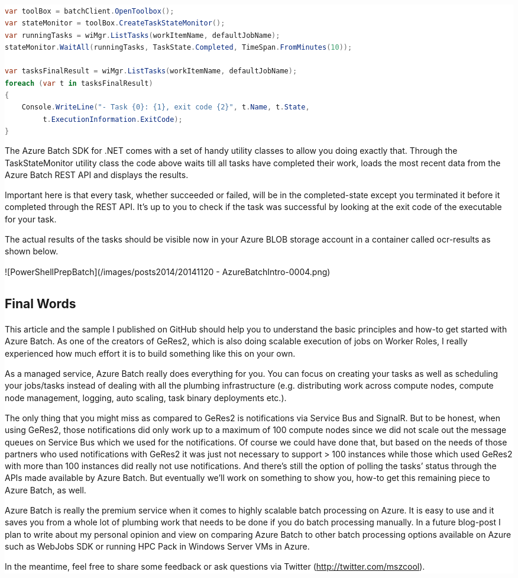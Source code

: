 ```csharp
var toolBox = batchClient.OpenToolbox();
var stateMonitor = toolBox.CreateTaskStateMonitor();
var runningTasks = wiMgr.ListTasks(workItemName, defaultJobName);
stateMonitor.WaitAll(runningTasks, TaskState.Completed, TimeSpan.FromMinutes(10));
 
var tasksFinalResult = wiMgr.ListTasks(workItemName, defaultJobName);
foreach (var t in tasksFinalResult)
{
    Console.WriteLine("- Task {0}: {1}, exit code {2}", t.Name, t.State,
         t.ExecutionInformation.ExitCode);
}
```

The Azure Batch SDK for .NET comes with a set of handy utility classes to allow you doing exactly that. Through the TaskStateMonitor utility class the code above waits till all tasks have completed their work, loads the most recent data from the Azure Batch REST API and displays the results. 

Important here is that every task, whether succeeded or failed, will be in the completed-state except you terminated it before it completed through the REST API. It’s up to you to check if the task was successful by looking at the exit code of the executable for your task.

The actual results of the tasks should be visible now in your Azure BLOB storage account in a container called ocr-results as shown below.

![PowerShellPrepBatch](/images/posts2014/20141120 - AzureBatchIntro-0004.png)

## Final Words

This article and the sample I published on GitHub should help you to understand the basic principles and how-to get started with Azure Batch. As one of the creators of GeRes2, which is also doing scalable execution of jobs on Worker Roles, I really experienced how much effort it is to build something like this on your own.

As a managed service, Azure Batch really does everything for you. You can focus on creating your tasks as well as scheduling your jobs/tasks instead of dealing with all the plumbing infrastructure (e.g. distributing work across compute nodes, compute node management, logging, auto scaling, task binary deployments etc.).

The only thing that you might miss as compared to GeRes2 is notifications via Service Bus and SignalR. But to be honest, when using GeRes2, those notifications did only work up to a maximum of 100 compute nodes since we did not scale out the message queues on Service Bus which we used for the notifications. Of course we could have done that, but based on the needs of those partners who used notifications with GeRes2 it was just not necessary to support > 100 instances while those which used GeRes2 with more than 100 instances did really not use notifications. And there’s still the option of polling the tasks’ status through the APIs made available by Azure Batch. But eventually we’ll work on something to show you, how-to get this remaining piece to Azure Batch, as well.

Azure Batch is really the premium service when it comes to highly scalable batch processing on Azure. It is easy to use and it saves you from a whole lot of plumbing work that needs to be done if you do batch processing manually. In a future blog-post I plan to write about my personal opinion and view on comparing Azure Batch to other batch processing options available on Azure such as WebJobs SDK or running HPC Pack in Windows Server VMs in Azure.

In the meantime, feel free to share some feedback or ask questions via Twitter (http://twitter.com/mszcool).